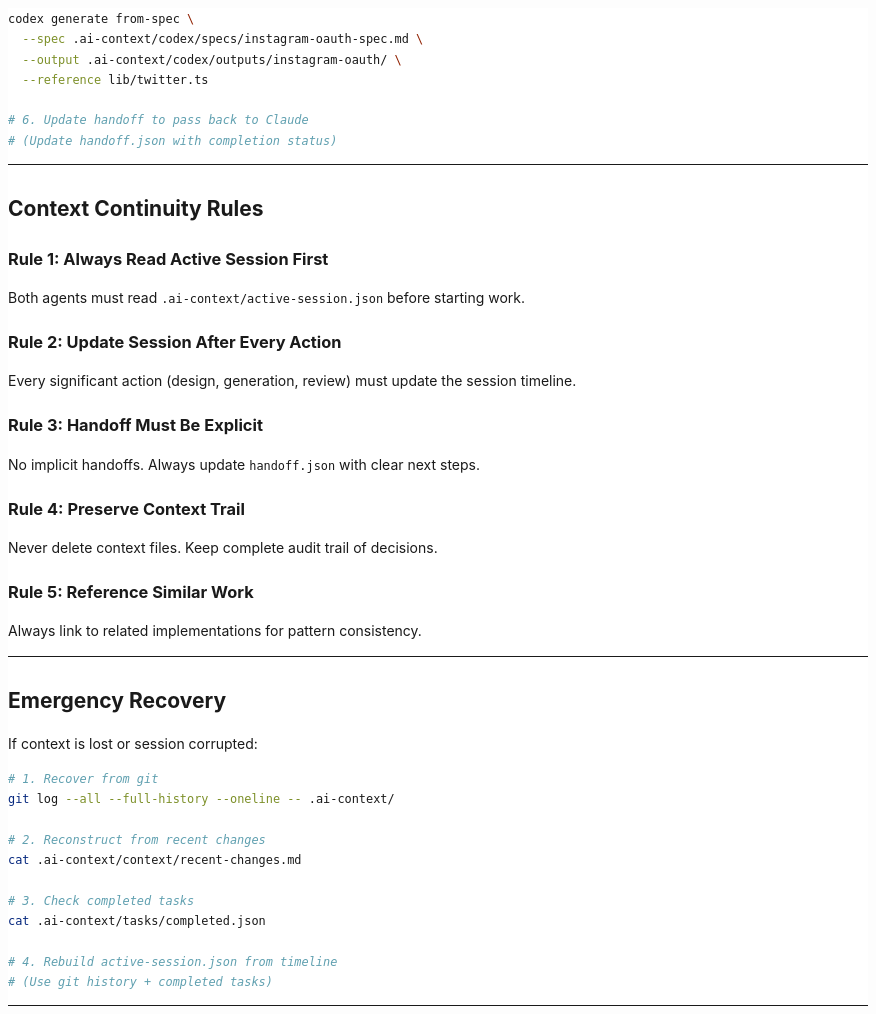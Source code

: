 ```bash
codex generate from-spec \
  --spec .ai-context/codex/specs/instagram-oauth-spec.md \
  --output .ai-context/codex/outputs/instagram-oauth/ \
  --reference lib/twitter.ts

# 6. Update handoff to pass back to Claude
# (Update handoff.json with completion status)
```

---

## Context Continuity Rules

### Rule 1: Always Read Active Session First
Both agents must read `.ai-context/active-session.json` before starting work.

### Rule 2: Update Session After Every Action
Every significant action (design, generation, review) must update the session timeline.

### Rule 3: Handoff Must Be Explicit
No implicit handoffs. Always update `handoff.json` with clear next steps.

### Rule 4: Preserve Context Trail
Never delete context files. Keep complete audit trail of decisions.

### Rule 5: Reference Similar Work
Always link to related implementations for pattern consistency.

---

## Emergency Recovery

If context is lost or session corrupted:

```bash
# 1. Recover from git
git log --all --full-history --oneline -- .ai-context/

# 2. Reconstruct from recent changes
cat .ai-context/context/recent-changes.md

# 3. Check completed tasks
cat .ai-context/tasks/completed.json

# 4. Rebuild active-session.json from timeline
# (Use git history + completed tasks)
```

---
